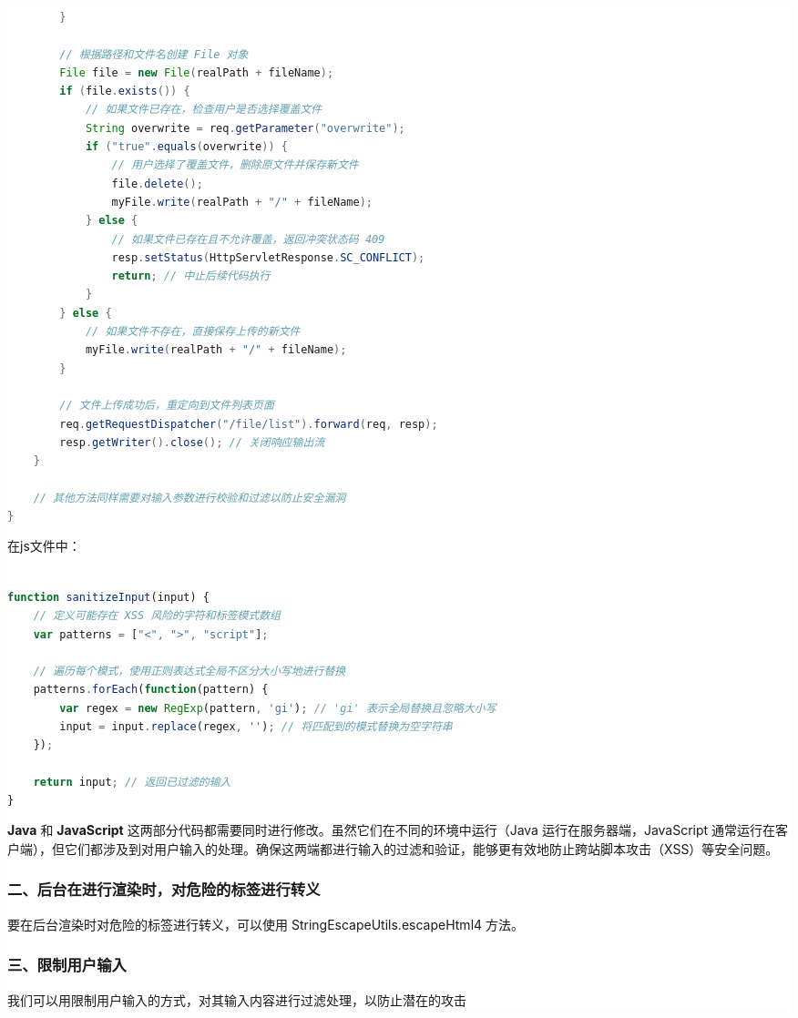 ```java
        }

        // 根据路径和文件名创建 File 对象
        File file = new File(realPath + fileName);
        if (file.exists()) {
            // 如果文件已存在，检查用户是否选择覆盖文件
            String overwrite = req.getParameter("overwrite");
            if ("true".equals(overwrite)) {
                // 用户选择了覆盖文件，删除原文件并保存新文件
                file.delete();
                myFile.write(realPath + "/" + fileName);
            } else {
                // 如果文件已存在且不允许覆盖，返回冲突状态码 409
                resp.setStatus(HttpServletResponse.SC_CONFLICT);
                return; // 中止后续代码执行
            }
        } else {
            // 如果文件不存在，直接保存上传的新文件
            myFile.write(realPath + "/" + fileName);
        }

        // 文件上传成功后，重定向到文件列表页面
        req.getRequestDispatcher("/file/list").forward(req, resp);
        resp.getWriter().close(); // 关闭响应输出流
    }

    // 其他方法同样需要对输入参数进行校验和过滤以防止安全漏洞
}

```

在js文件中：

```js

function sanitizeInput(input) {
    // 定义可能存在 XSS 风险的字符和标签模式数组
    var patterns = ["<", ">", "script"];

    // 遍历每个模式，使用正则表达式全局不区分大小写地进行替换
    patterns.forEach(function(pattern) {
        var regex = new RegExp(pattern, 'gi'); // 'gi' 表示全局替换且忽略大小写
        input = input.replace(regex, ''); // 将匹配到的模式替换为空字符串
    });

    return input; // 返回已过滤的输入
}

```

**Java** 和 **JavaScript** 这两部分代码都需要同时进行修改。虽然它们在不同的环境中运行（Java 运行在服务器端，JavaScript 通常运行在客户端），但它们都涉及到对用户输入的处理。确保这两端都进行输入的过滤和验证，能够更有效地防止跨站脚本攻击（XSS）等安全问题。

### 二、后台在进行渲染时，对危险的标签进行转义

要在后台渲染时对危险的标签进行转义，可以使用 StringEscapeUtils.escapeHtml4 方法。

### 三、限制用户输入

我们可以用限制用户输入的方式，对其输入内容进行过滤处理，以防止潜在的攻击
